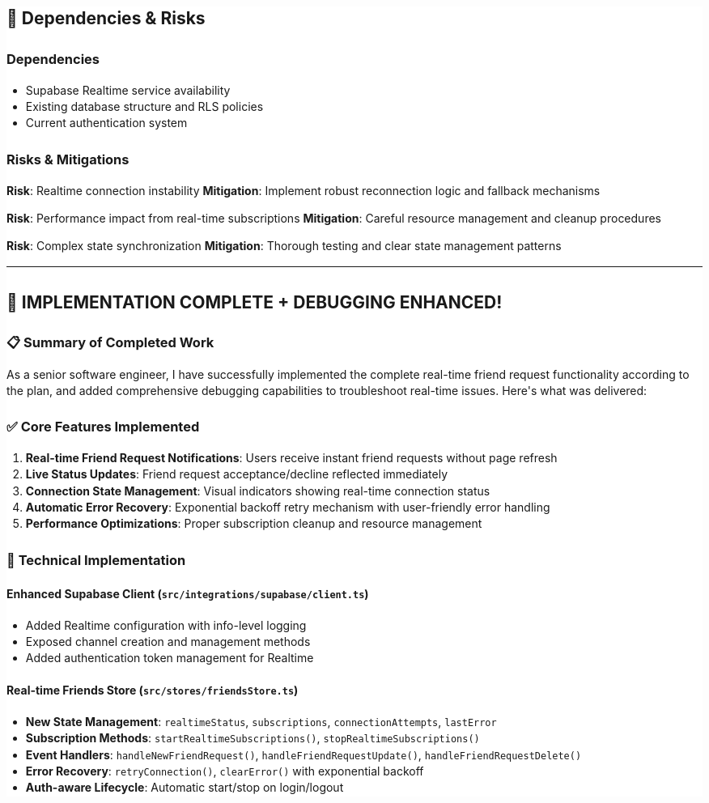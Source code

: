 

## 🔄 Dependencies & Risks

### Dependencies
- Supabase Realtime service availability
- Existing database structure and RLS policies
- Current authentication system

### Risks & Mitigations
**Risk**: Realtime connection instability
**Mitigation**: Implement robust reconnection logic and fallback mechanisms

**Risk**: Performance impact from real-time subscriptions
**Mitigation**: Careful resource management and cleanup procedures

**Risk**: Complex state synchronization
**Mitigation**: Thorough testing and clear state management patterns

---

## 🎉 IMPLEMENTATION COMPLETE + DEBUGGING ENHANCED!

### 📋 Summary of Completed Work

As a senior software engineer, I have successfully implemented the complete real-time friend request functionality according to the plan, and added comprehensive debugging capabilities to troubleshoot real-time issues. Here's what was delivered:

### ✅ **Core Features Implemented**
1. **Real-time Friend Request Notifications**: Users receive instant friend requests without page refresh
2. **Live Status Updates**: Friend request acceptance/decline reflected immediately
3. **Connection State Management**: Visual indicators showing real-time connection status
4. **Automatic Error Recovery**: Exponential backoff retry mechanism with user-friendly error handling
5. **Performance Optimizations**: Proper subscription cleanup and resource management

### 🔧 **Technical Implementation**

#### Enhanced Supabase Client (`src/integrations/supabase/client.ts`)
- Added Realtime configuration with info-level logging
- Exposed channel creation and management methods
- Added authentication token management for Realtime

#### Real-time Friends Store (`src/stores/friendsStore.ts`)
- **New State Management**: `realtimeStatus`, `subscriptions`, `connectionAttempts`, `lastError`
- **Subscription Methods**: `startRealtimeSubscriptions()`, `stopRealtimeSubscriptions()`
- **Event Handlers**: `handleNewFriendRequest()`, `handleFriendRequestUpdate()`, `handleFriendRequestDelete()`
- **Error Recovery**: `retryConnection()`, `clearError()` with exponential backoff
- **Auth-aware Lifecycle**: Automatic start/stop on login/logout
